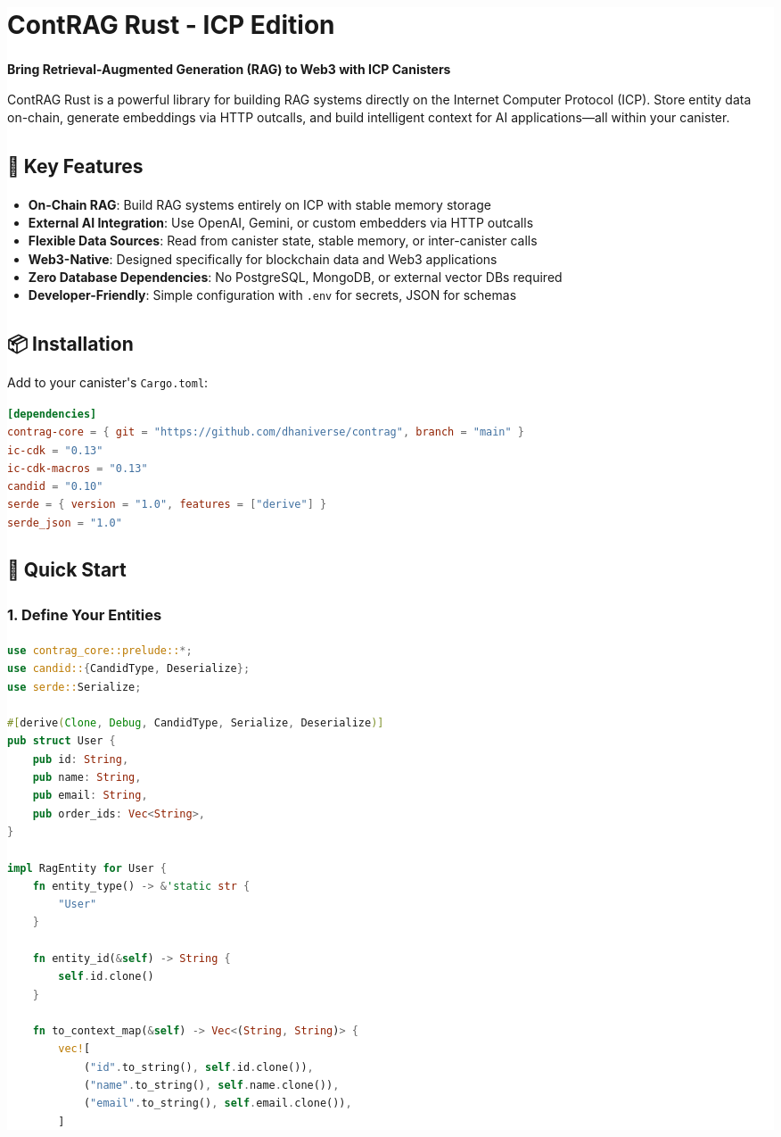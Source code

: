 # ContRAG Rust - ICP Edition

**Bring Retrieval-Augmented Generation (RAG) to Web3 with ICP Canisters**

ContRAG Rust is a powerful library for building RAG systems directly on the Internet Computer Protocol (ICP). Store entity data on-chain, generate embeddings via HTTP outcalls, and build intelligent context for AI applications—all within your canister.

## 🚀 Key Features

- **On-Chain RAG**: Build RAG systems entirely on ICP with stable memory storage
- **External AI Integration**: Use OpenAI, Gemini, or custom embedders via HTTP outcalls
- **Flexible Data Sources**: Read from canister state, stable memory, or inter-canister calls
- **Web3-Native**: Designed specifically for blockchain data and Web3 applications
- **Zero Database Dependencies**: No PostgreSQL, MongoDB, or external vector DBs required
- **Developer-Friendly**: Simple configuration with `.env` for secrets, JSON for schemas

## 📦 Installation

Add to your canister's `Cargo.toml`:

```toml
[dependencies]
contrag-core = { git = "https://github.com/dhaniverse/contrag", branch = "main" }
ic-cdk = "0.13"
ic-cdk-macros = "0.13"
candid = "0.10"
serde = { version = "1.0", features = ["derive"] }
serde_json = "1.0"
```

## 🎯 Quick Start

### 1. Define Your Entities

```rust
use contrag_core::prelude::*;
use candid::{CandidType, Deserialize};
use serde::Serialize;

#[derive(Clone, Debug, CandidType, Serialize, Deserialize)]
pub struct User {
    pub id: String,
    pub name: String,
    pub email: String,
    pub order_ids: Vec<String>,
}

impl RagEntity for User {
    fn entity_type() -> &'static str {
        "User"
    }

    fn entity_id(&self) -> String {
        self.id.clone()
    }

    fn to_context_map(&self) -> Vec<(String, String)> {
        vec![
            ("id".to_string(), self.id.clone()),
            ("name".to_string(), self.name.clone()),
            ("email".to_string(), self.email.clone()),
        ]
```